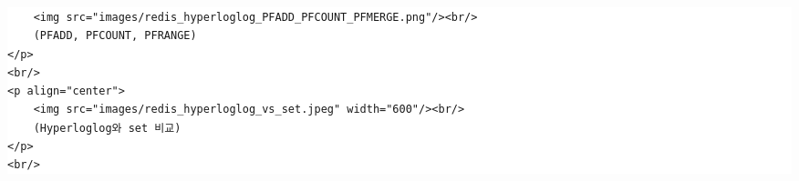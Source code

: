         <img src="images/redis_hyperloglog_PFADD_PFCOUNT_PFMERGE.png"/><br/>
        (PFADD, PFCOUNT, PFRANGE)
    </p>
    <br/>
    <p align="center">
        <img src="images/redis_hyperloglog_vs_set.jpeg" width="600"/><br/>
        (Hyperloglog와 set 비교)
    </p>
    <br/>
</div>

